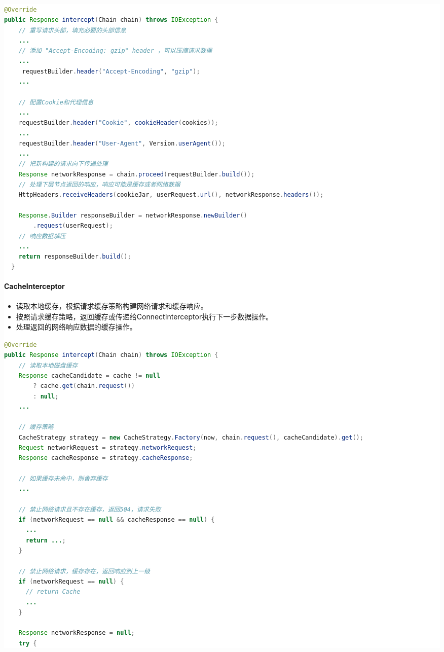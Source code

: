 ```java
@Override 
public Response intercept(Chain chain) throws IOException {
    // 重写请求头部，填充必要的头部信息
    ...
    // 添加 "Accept-Encoding: gzip" header ，可以压缩请求数据
    ...
     requestBuilder.header("Accept-Encoding", "gzip");
    ...

    // 配置Cookie和代理信息
    ...
    requestBuilder.header("Cookie", cookieHeader(cookies));
    ...
    requestBuilder.header("User-Agent", Version.userAgent());
    ...
    // 把新构建的请求向下传递处理
    Response networkResponse = chain.proceed(requestBuilder.build());
    // 处理下层节点返回的响应，响应可能是缓存或者网络数据
    HttpHeaders.receiveHeaders(cookieJar, userRequest.url(), networkResponse.headers());

    Response.Builder responseBuilder = networkResponse.newBuilder()
        .request(userRequest);
    // 响应数据解压
    ...
    return responseBuilder.build();
  }
```
#### CacheInterceptor
- 读取本地缓存，根据请求缓存策略构建网络请求和缓存响应。
- 按照请求缓存策略，返回缓存或传递给ConnectInterceptor执行下一步数据操作。
- 处理返回的网络响应数据的缓存操作。

```java
@Override 
public Response intercept(Chain chain) throws IOException {
    // 读取本地磁盘缓存
    Response cacheCandidate = cache != null
        ? cache.get(chain.request())
        : null;
    ...
    
    // 缓存策略
    CacheStrategy strategy = new CacheStrategy.Factory(now, chain.request(), cacheCandidate).get();
    Request networkRequest = strategy.networkRequest;
    Response cacheResponse = strategy.cacheResponse;
    
    // 如果缓存未命中，则舍弃缓存
    ...
    
    // 禁止网络请求且不存在缓存，返回504，请求失败
    if (networkRequest == null && cacheResponse == null) {
      ...
      return ...;
    }
    
    // 禁止网络请求，缓存存在，返回响应到上一级
    if (networkRequest == null) {
      // return Cache
      ...
    }
    
    Response networkResponse = null;
    try {
```